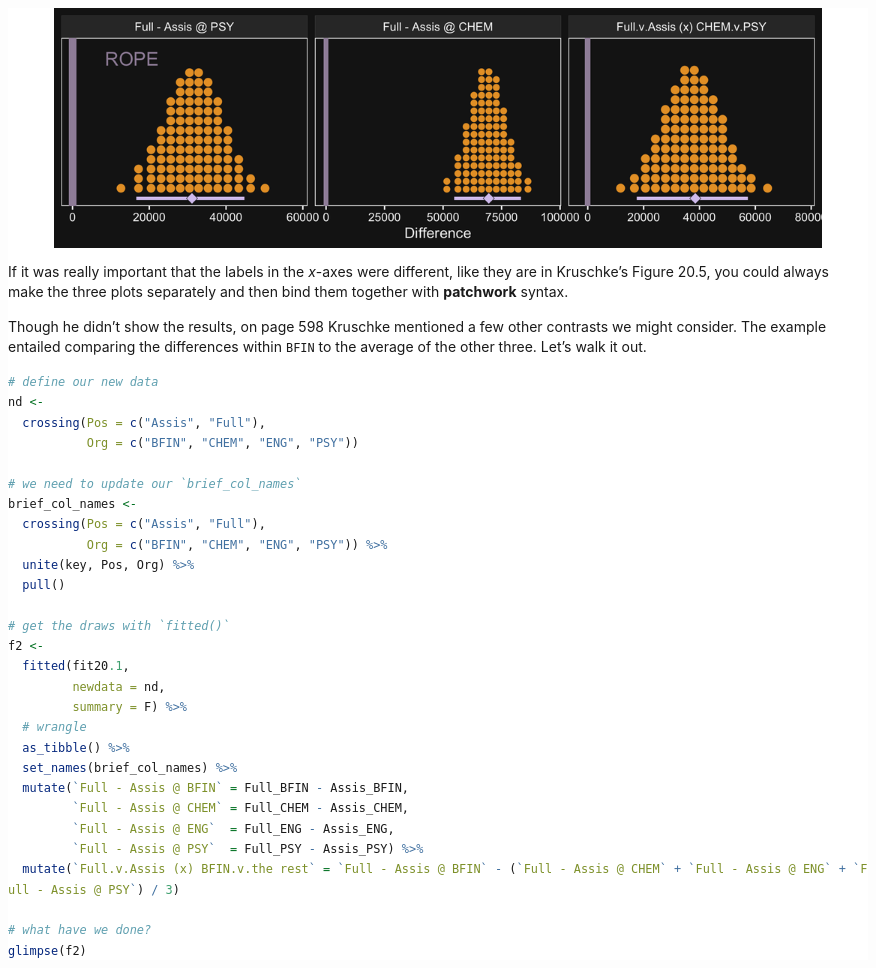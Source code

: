 <img src="20.2.3_files/figure-gfm/unnamed-chunk-13-1.png" width="768" style="display: block; margin: auto;" />

If it was really important that the labels in the *x*-axes were
different, like they are in Kruschke’s Figure 20.5, you could always
make the three plots separately and then bind them together with
**patchwork** syntax.

Though he didn’t show the results, on page 598 Kruschke mentioned a few
other contrasts we might consider. The example entailed comparing the
differences within `BFIN` to the average of the other three. Let’s walk
it out.

``` r
# define our new data
nd <-
  crossing(Pos = c("Assis", "Full"),
           Org = c("BFIN", "CHEM", "ENG", "PSY"))

# we need to update our `brief_col_names`
brief_col_names <-
  crossing(Pos = c("Assis", "Full"),
           Org = c("BFIN", "CHEM", "ENG", "PSY")) %>% 
  unite(key, Pos, Org) %>% 
  pull()

# get the draws with `fitted()`
f2 <-
  fitted(fit20.1, 
         newdata = nd,
         summary = F) %>% 
  # wrangle
  as_tibble() %>% 
  set_names(brief_col_names) %>% 
  mutate(`Full - Assis @ BFIN` = Full_BFIN - Assis_BFIN,
         `Full - Assis @ CHEM` = Full_CHEM - Assis_CHEM,
         `Full - Assis @ ENG`  = Full_ENG - Assis_ENG,
         `Full - Assis @ PSY`  = Full_PSY - Assis_PSY) %>% 
  mutate(`Full.v.Assis (x) BFIN.v.the rest` = `Full - Assis @ BFIN` - (`Full - Assis @ CHEM` + `Full - Assis @ ENG` + `Full - Assis @ PSY`) / 3)

# what have we done?
glimpse(f2)
```
